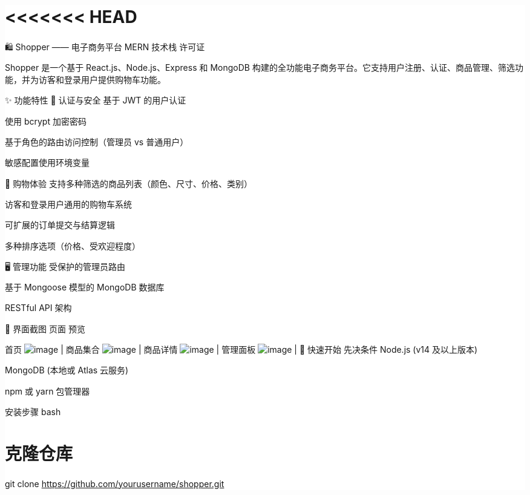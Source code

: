 # <<<<<<< HEAD

🛍️ Shopper —— 电子商务平台
MERN 技术栈
许可证

Shopper 是一个基于 React.js、Node.js、Express 和 MongoDB 构建的全功能电子商务平台。它支持用户注册、认证、商品管理、筛选功能，并为访客和登录用户提供购物车功能。

✨ 功能特性
🔐 认证与安全
基于 JWT 的用户认证

使用 bcrypt 加密密码

基于角色的路由访问控制（管理员 vs 普通用户）

敏感配置使用环境变量

🛒 购物体验
支持多种筛选的商品列表（颜色、尺寸、价格、类别）

访客和登录用户通用的购物车系统

可扩展的订单提交与结算逻辑

多种排序选项（价格、受欢迎程度）

🖥️ 管理功能
受保护的管理员路由

基于 Mongoose 模型的 MongoDB 数据库

RESTful API 架构

📸 界面截图
页面 预览

首页 ![image](https://github.com/user-attachments/assets/d22c8504-4182-4a62-81a5-581613242b0f) |
商品集合 ![image](https://github.com/user-attachments/assets/9dae9241-5bbd-4e2b-a376-4cd5f9b806c8) |
商品详情 ![image](https://github.com/user-attachments/assets/30fd9a5f-8cea-4f9d-8770-d8455ba9b8ba) |
管理面板 ![image](https://github.com/user-attachments/assets/cf8c5db8-bc24-4a12-8ba8-20538fc8f8c7) |
🚀 快速开始
先决条件
Node.js (v14 及以上版本)

MongoDB (本地或 Atlas 云服务)

npm 或 yarn 包管理器

安装步骤
bash

# 克隆仓库

git clone https://github.com/yourusername/shopper.git
